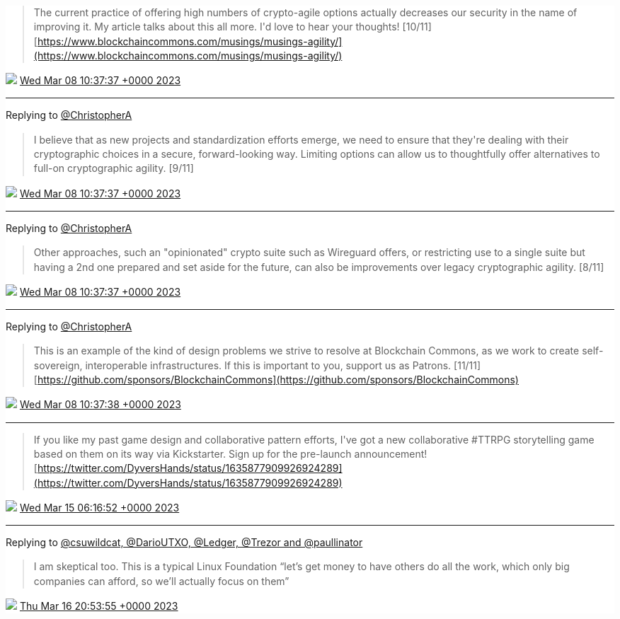 > The current practice of offering high numbers of crypto-agile options actually decreases our security in the name of improving it. My article talks about this all more. I'd love to hear your thoughts! [10/11] [https://www.blockchaincommons.com/musings/musings-agility/](https://www.blockchaincommons.com/musings/musings-agility/)

<img src="{{ site.url }}{{ site.baseurl }}/assets/images/media/tweet.ico" width="30" /> [Wed Mar 08 10:37:37 +0000 2023](https://twitter.com/ChristopherA/status/1633416676783034368)

----

Replying to [@ChristopherA](https://twitter.com/ChristopherA/status/1633416674518122498)

> I believe that as new projects and standardization efforts emerge, we need to ensure that they're dealing with their cryptographic choices in a secure, forward-looking way. Limiting options can allow us to thoughtfully offer alternatives to full-on cryptographic agility. [9/11]

<img src="{{ site.url }}{{ site.baseurl }}/assets/images/media/tweet.ico" width="30" /> [Wed Mar 08 10:37:37 +0000 2023](https://twitter.com/ChristopherA/status/1633416675679928322)

----

Replying to [@ChristopherA](https://twitter.com/ChristopherA/status/1633416673314353153)

> Other approaches, such an "opinionated" crypto suite such as Wireguard offers, or restricting use to a single suite but having a 2nd one prepared and set aside for the future, can also be improvements over legacy cryptographic agility. [8/11]

<img src="{{ site.url }}{{ site.baseurl }}/assets/images/media/tweet.ico" width="30" /> [Wed Mar 08 10:37:37 +0000 2023](https://twitter.com/ChristopherA/status/1633416674518122498)

----

Replying to [@ChristopherA](https://twitter.com/ChristopherA/status/1633416676783034368)

> This is an example of the kind of design problems we strive to resolve at Blockchain Commons, as we work to create self-sovereign, interoperable infrastructures. If this is important to you, support us as Patrons. [11/11] [https://github.com/sponsors/BlockchainCommons](https://github.com/sponsors/BlockchainCommons)

<img src="{{ site.url }}{{ site.baseurl }}/assets/images/media/tweet.ico" width="30" /> [Wed Mar 08 10:37:38 +0000 2023](https://twitter.com/ChristopherA/status/1633416677990989825)

----

> If you like my past game design and collaborative pattern efforts, I've got a new collaborative #TTRPG storytelling game based on them on its way via Kickstarter. Sign up for the pre-launch announcement! [https://twitter.com/DyversHands/status/1635877909926924289](https://twitter.com/DyversHands/status/1635877909926924289)

<img src="{{ site.url }}{{ site.baseurl }}/assets/images/media/tweet.ico" width="30" /> [Wed Mar 15 06:16:52 +0000 2023](https://twitter.com/ChristopherA/status/1635887771524136960)

----

Replying to [@csuwildcat, @DarioUTXO, @Ledger, @Trezor and @paullinator](https://twitter.com/csuwildcat/status/1636426088162181131)

> I am skeptical too. This is a typical Linux Foundation “let’s get money to have others do all the work, which only big companies can afford, so we’ll actually focus on them”

<img src="{{ site.url }}{{ site.baseurl }}/assets/images/media/tweet.ico" width="30" /> [Thu Mar 16 20:53:55 +0000 2023](https://twitter.com/ChristopherA/status/1636470875661938688)
